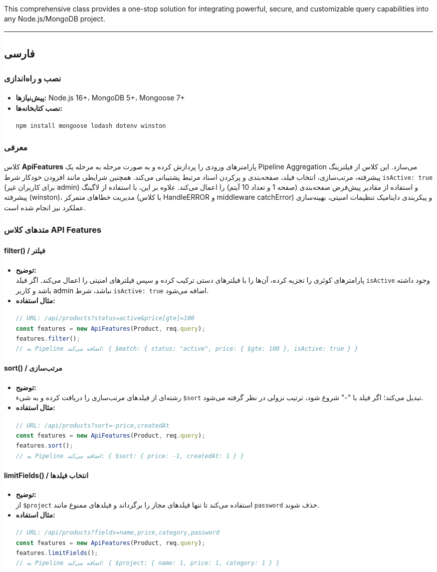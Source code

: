 This comprehensive class provides a one-stop solution for integrating powerful, secure, and customizable query capabilities into any Node.js/MongoDB project.

---

## فارسی

### نصب و راه‌اندازی
- **پیش‌نیازها:** Node.js 16+، MongoDB 5+، Mongoose 7+  
- **نصب کتابخانه‌ها:**
  ```bash
  npm install mongoose lodash dotenv winston
  ```
  
### معرفی
کلاس **ApiFeatures** پارامترهای ورودی را پردازش کرده و به صورت مرحله به مرحله یک Pipeline Aggregation می‌سازد. این کلاس از فیلترینگ پیشرفته، مرتب‌سازی، انتخاب فیلد، صفحه‌بندی و پرکردن اسناد مرتبط پشتیبانی می‌کند. همچنین شرایطی مانند افزودن خودکار شرط `isActive: true` (برای کاربران غیر admin) و استفاده از مقادیر پیش‌فرض صفحه‌بندی (صفحه 1 و تعداد 10 آیتم) را اعمال می‌کند. علاوه بر این، با استفاده از لاگینگ پیشرفته (winston)، مدیریت خطاهای متمرکز (با کلاس HandleERROR و middleware catchError) و پیکربندی داینامیک تنظیمات امنیتی، بهینه‌سازی عملکرد نیز انجام شده است.

### متدهای کلاس API Features

#### filter() / فیلتر
- **توضیح:**  
  پارامترهای کوئری را تجزیه کرده، آن‌ها را با فیلترهای دستی ترکیب کرده و سپس فیلترهای امنیتی را اعمال می‌کند. اگر فیلد `isActive` وجود داشته باشد و کاربر admin نباشد، شرط `isActive: true` اضافه می‌شود.
- **مثال استفاده:**
  ```javascript
  // URL: /api/products?status=active&price[gte]=100
  const features = new ApiFeatures(Product, req.query);
  features.filter();
  // به Pipeline اضافه می‌کند: { $match: { status: "active", price: { $gte: 100 }, isActive: true } }
  ```

#### sort() / مرتب‌سازی
- **توضیح:**  
  رشته‌ای از فیلدهای مرتب‌سازی را دریافت کرده و به شیء `$sort` تبدیل می‌کند؛ اگر فیلد با "-" شروع شود، ترتیب نزولی در نظر گرفته می‌شود.
- **مثال استفاده:**
  ```javascript
  // URL: /api/products?sort=-price,createdAt
  const features = new ApiFeatures(Product, req.query);
  features.sort();
  // به Pipeline اضافه می‌کند: { $sort: { price: -1, createdAt: 1 } }
  ```

#### limitFields() / انتخاب فیلدها
- **توضیح:**  
  از `$project` استفاده می‌کند تا تنها فیلدهای مجاز را برگرداند و فیلدهای ممنوع مانند `password` حذف شوند.
- **مثال استفاده:**
  ```javascript
  // URL: /api/products?fields=name,price,category,password
  const features = new ApiFeatures(Product, req.query);
  features.limitFields();
  // به Pipeline اضافه می‌کند: { $project: { name: 1, price: 1, category: 1 } }
  ```
